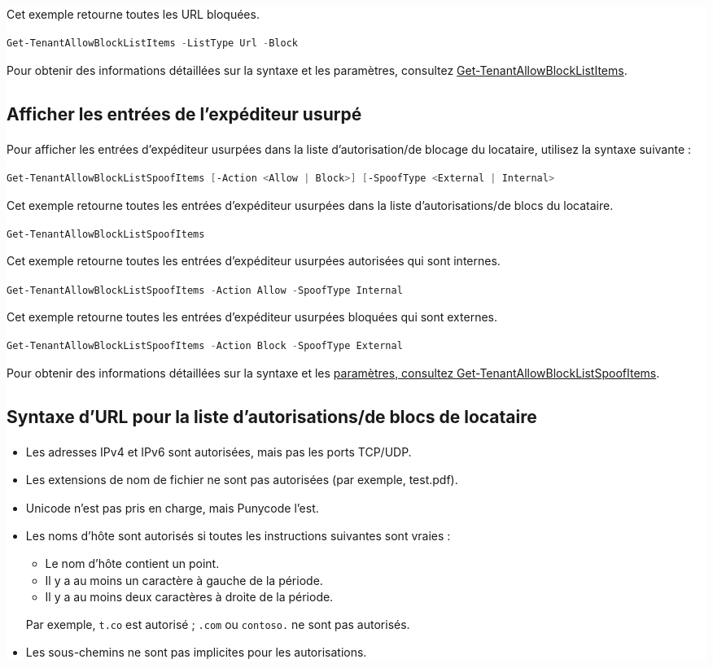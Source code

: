 Cet exemple retourne toutes les URL bloquées.

```powershell
Get-TenantAllowBlockListItems -ListType Url -Block
```

Pour obtenir des informations détaillées sur la syntaxe et les paramètres, consultez [Get-TenantAllowBlockListItems](/powershell/module/exchange/get-tenantallowblocklistitems).

## <a name="view-spoofed-sender-entries"></a>Afficher les entrées de l’expéditeur usurpé

Pour afficher les entrées d’expéditeur usurpées dans la liste d’autorisation/de blocage du locataire, utilisez la syntaxe suivante :

```powershell
Get-TenantAllowBlockListSpoofItems [-Action <Allow | Block>] [-SpoofType <External | Internal>
```

Cet exemple retourne toutes les entrées d’expéditeur usurpées dans la liste d’autorisations/de blocs du locataire.

```powershell
Get-TenantAllowBlockListSpoofItems
```

Cet exemple retourne toutes les entrées d’expéditeur usurpées autorisées qui sont internes.

```powershell
Get-TenantAllowBlockListSpoofItems -Action Allow -SpoofType Internal
```

Cet exemple retourne toutes les entrées d’expéditeur usurpées bloquées qui sont externes.

```powershell
Get-TenantAllowBlockListSpoofItems -Action Block -SpoofType External
```

Pour obtenir des informations détaillées sur la syntaxe et les [paramètres, consultez Get-TenantAllowBlockListSpoofItems](/powershell/module/exchange/get-tenantallowblocklistspoofitems).

## <a name="url-syntax-for-the-tenant-allowblock-list"></a>Syntaxe d’URL pour la liste d’autorisations/de blocs de locataire

- Les adresses IPv4 et IPv6 sont autorisées, mais pas les ports TCP/UDP.

- Les extensions de nom de fichier ne sont pas autorisées (par exemple, test.pdf).

- Unicode n’est pas pris en charge, mais Punycode l’est.

- Les noms d’hôte sont autorisés si toutes les instructions suivantes sont vraies :
  - Le nom d’hôte contient un point.
  - Il y a au moins un caractère à gauche de la période.
  - Il y a au moins deux caractères à droite de la période.

  Par exemple, `t.co` est autorisé ; `.com` ou `contoso.` ne sont pas autorisés.

- Les sous-chemins ne sont pas implicites pour les autorisations.
